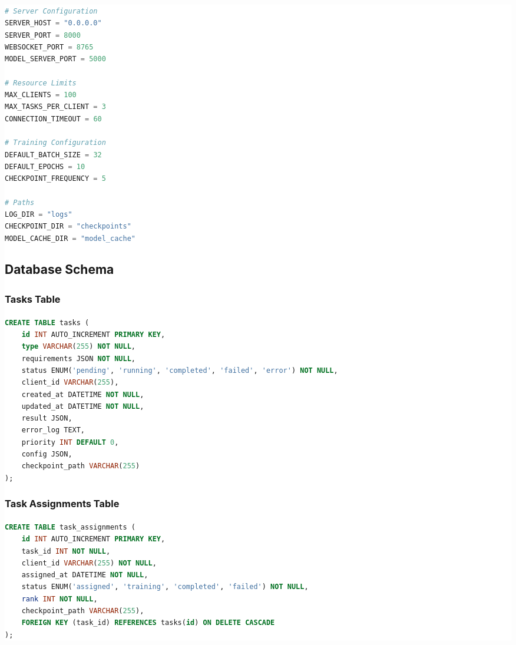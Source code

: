 ```python
# Server Configuration
SERVER_HOST = "0.0.0.0"
SERVER_PORT = 8000
WEBSOCKET_PORT = 8765
MODEL_SERVER_PORT = 5000

# Resource Limits
MAX_CLIENTS = 100
MAX_TASKS_PER_CLIENT = 3
CONNECTION_TIMEOUT = 60

# Training Configuration
DEFAULT_BATCH_SIZE = 32
DEFAULT_EPOCHS = 10
CHECKPOINT_FREQUENCY = 5

# Paths
LOG_DIR = "logs"
CHECKPOINT_DIR = "checkpoints"
MODEL_CACHE_DIR = "model_cache"
```

## Database Schema

### Tasks Table
```sql
CREATE TABLE tasks (
    id INT AUTO_INCREMENT PRIMARY KEY,
    type VARCHAR(255) NOT NULL,
    requirements JSON NOT NULL,
    status ENUM('pending', 'running', 'completed', 'failed', 'error') NOT NULL,
    client_id VARCHAR(255),
    created_at DATETIME NOT NULL,
    updated_at DATETIME NOT NULL,
    result JSON,
    error_log TEXT,
    priority INT DEFAULT 0,
    config JSON,
    checkpoint_path VARCHAR(255)
);
```

### Task Assignments Table
```sql
CREATE TABLE task_assignments (
    id INT AUTO_INCREMENT PRIMARY KEY,
    task_id INT NOT NULL,
    client_id VARCHAR(255) NOT NULL,
    assigned_at DATETIME NOT NULL,
    status ENUM('assigned', 'training', 'completed', 'failed') NOT NULL,
    rank INT NOT NULL,
    checkpoint_path VARCHAR(255),
    FOREIGN KEY (task_id) REFERENCES tasks(id) ON DELETE CASCADE
);
```
